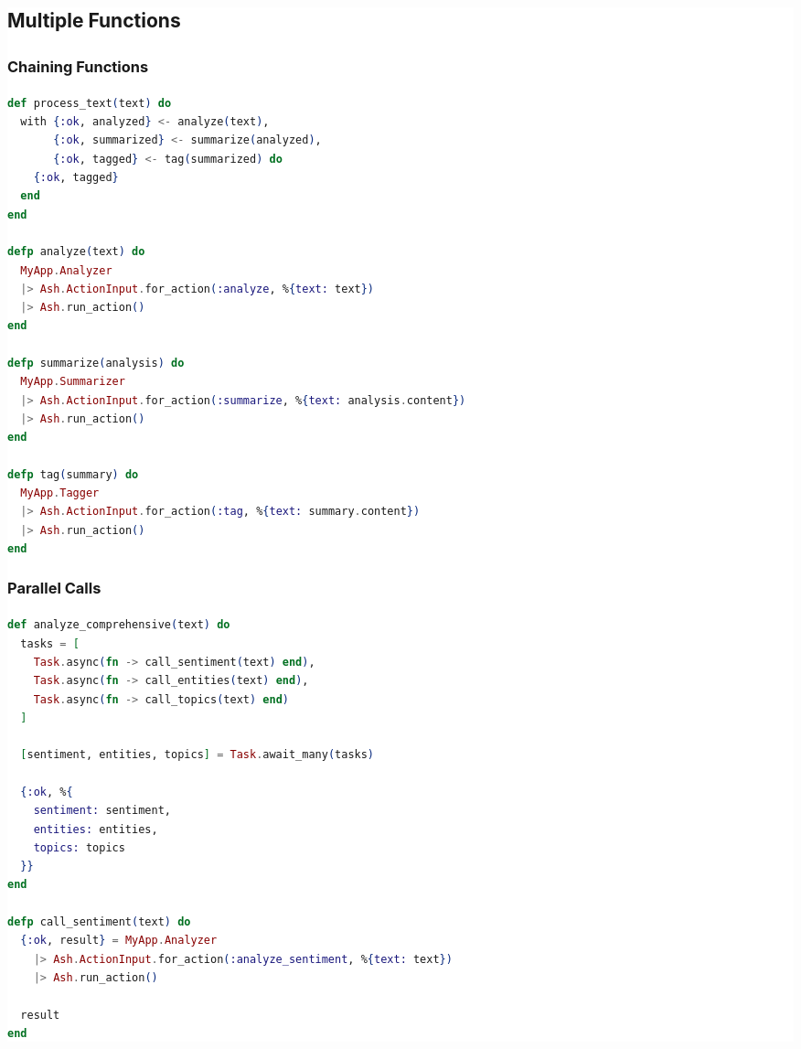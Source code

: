 ## Multiple Functions

### Chaining Functions

```elixir
def process_text(text) do
  with {:ok, analyzed} <- analyze(text),
       {:ok, summarized} <- summarize(analyzed),
       {:ok, tagged} <- tag(summarized) do
    {:ok, tagged}
  end
end

defp analyze(text) do
  MyApp.Analyzer
  |> Ash.ActionInput.for_action(:analyze, %{text: text})
  |> Ash.run_action()
end

defp summarize(analysis) do
  MyApp.Summarizer
  |> Ash.ActionInput.for_action(:summarize, %{text: analysis.content})
  |> Ash.run_action()
end

defp tag(summary) do
  MyApp.Tagger
  |> Ash.ActionInput.for_action(:tag, %{text: summary.content})
  |> Ash.run_action()
end
```

### Parallel Calls

```elixir
def analyze_comprehensive(text) do
  tasks = [
    Task.async(fn -> call_sentiment(text) end),
    Task.async(fn -> call_entities(text) end),
    Task.async(fn -> call_topics(text) end)
  ]

  [sentiment, entities, topics] = Task.await_many(tasks)

  {:ok, %{
    sentiment: sentiment,
    entities: entities,
    topics: topics
  }}
end

defp call_sentiment(text) do
  {:ok, result} = MyApp.Analyzer
    |> Ash.ActionInput.for_action(:analyze_sentiment, %{text: text})
    |> Ash.run_action()

  result
end
```
